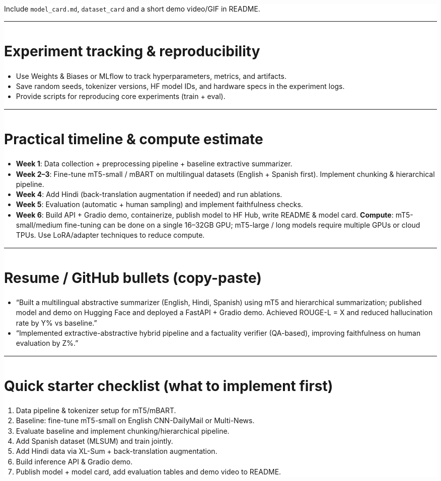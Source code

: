 Include `model_card.md`, `dataset_card` and a short demo video/GIF in README.

---

# Experiment tracking & reproducibility

* Use Weights & Biases or MLflow to track hyperparameters, metrics, and artifacts.
* Save random seeds, tokenizer versions, HF model IDs, and hardware specs in the experiment logs.
* Provide scripts for reproducing core experiments (train + eval).

---

# Practical timeline & compute estimate

* **Week 1**: Data collection + preprocessing pipeline + baseline extractive summarizer.
* **Week 2–3**: Fine-tune mT5-small / mBART on multilingual datasets (English + Spanish first). Implement chunking & hierarchical pipeline.
* **Week 4**: Add Hindi (back-translation augmentation if needed) and run ablations.
* **Week 5**: Evaluation (automatic + human sampling) and implement faithfulness checks.
* **Week 6**: Build API + Gradio demo, containerize, publish model to HF Hub, write README & model card.
  **Compute**: mT5-small/medium fine-tuning can be done on a single 16–32GB GPU; mT5-large / long models require multiple GPUs or cloud TPUs. Use LoRA/adapter techniques to reduce compute.

---

# Resume / GitHub bullets (copy-paste)

* “Built a multilingual abstractive summarizer (English, Hindi, Spanish) using mT5 and hierarchical summarization; published model and demo on Hugging Face and deployed a FastAPI + Gradio demo. Achieved ROUGE-L = X and reduced hallucination rate by Y% vs baseline.”
* “Implemented extractive-abstractive hybrid pipeline and a factuality verifier (QA-based), improving faithfulness on human evaluation by Z%.”

---

# Quick starter checklist (what to implement first)

1. Data pipeline & tokenizer setup for mT5/mBART.
2. Baseline: fine-tune mT5-small on English CNN-DailyMail or Multi-News.
3. Evaluate baseline and implement chunking/hierarchical pipeline.
4. Add Spanish dataset (MLSUM) and train jointly.
5. Add Hindi data via XL-Sum + back-translation augmentation.
6. Build inference API & Gradio demo.
7. Publish model + model card, add evaluation tables and demo video to README.

